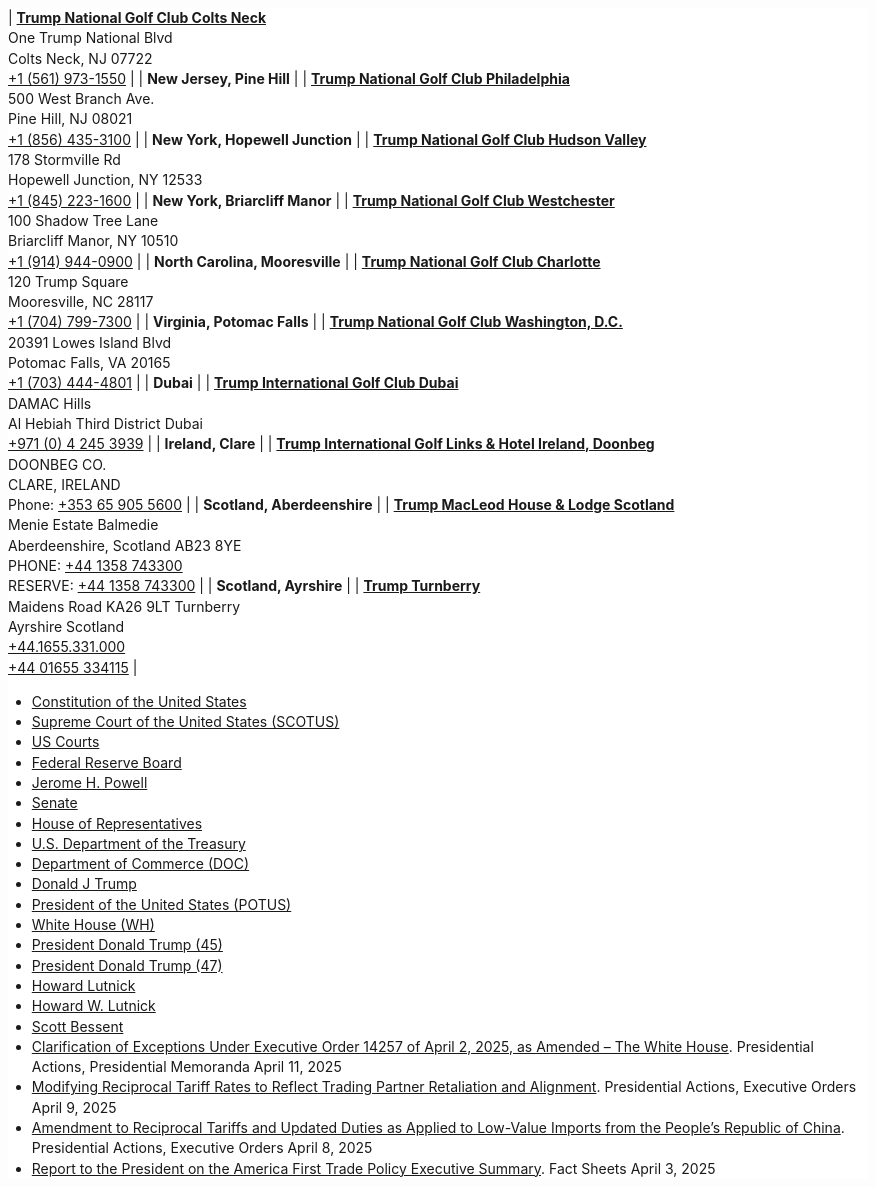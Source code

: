 | **[Trump National Golf Club Colts Neck](https://www.trumpcoltsneck.com/)** <br /> One Trump National Blvd <br /> Colts Neck, NJ 07722 <br /> <a href="tel:+15619731550">+1 (561) 973-1550</a> |
| **New Jersey, Pine Hill** |
| **[Trump National Golf Club Philadelphia](https://www.trumpnationalphiladelphia.com/)** <br /> 500 West Branch Ave. <br /> Pine Hill, NJ 08021 <br /> <a href="tel:+18564353100">+1 (856) 435-3100</a> |
| **New York, Hopewell Junction** |
|  **[Trump National Golf Club Hudson Valley](https://www.trumpnationalhudsonvalley.com/)** <br /> 178 Stormville Rd <br /> Hopewell Junction, NY 12533 <br /> <a href="tel:+18452231600">+1 (845) 223-1600</a> |
| **New York, Briarcliff Manor** |
| **[Trump National Golf Club Westchester](https://www.trumpnationalwestchester.com/)** <br /> 100 Shadow Tree Lane <br /> Briarcliff Manor, NY 10510 <br /> <a href="tel:+19149440900">+1 (914) 944-0900</a> |
| **North Carolina, Mooresville** |
| **[Trump National Golf Club Charlotte](https://www.trumpnationalcharlotte.com/)** <br /> 120 Trump Square <br /> Mooresville, NC 28117 <br /> <a href="tel:+17047997300">+1 (704) 799-7300</a> |
| **Virginia, Potomac Falls** |
| **[Trump National Golf Club Washington, D.C.](https://www.trumpnationaldc.com/)** <br /> 20391 Lowes Island Blvd <br /> Potomac Falls, VA 20165 <br /> <a href="tel:+17034444801">+1 (703) 444-4801</a> |
| **Dubai** |
| **[Trump International Golf Club Dubai](https://www.trumpgolfdubai.com/)** <br /> DAMAC Hills <br /> Al Hebiah Third District Dubai <br /> <a href="tel:+971042453939">+971 (0) 4 245 3939</a> |
| **Ireland, Clare** |
| **[Trump International Golf Links & Hotel Ireland, Doonbeg](https://www.trumpgolfireland.com/)** <br />  DOONBEG CO. <br /> CLARE, IRELAND <br /> Phone: <a href="tel:+353659055600">+353 65 905 5600</a> |
| **Scotland, Aberdeenshire** |
| **[Trump MacLeod House & Lodge Scotland](https://www.trumphotels.com/macleod-house)** <br /> Menie Estate Balmedie <br /> Aberdeenshire, Scotland AB23 8YE <br /> PHONE: <a href="tel:+441358743300">+44 1358 743300</a> <br /> RESERVE: <a href="tel:+441358743300">+44 1358 743300</a> |
| **Scotland, Ayrshire** |
| **[Trump Turnberry](https://www.turnberry.co.uk/)** <br /> Maidens Road KA26 9LT Turnberry <br /> Ayrshire Scotland <br /> <a href="tel:+441655331000">+44.1655.331.000</a> <br /> <a href="tel:+4401655334115">+44 01655 334115</a> |

- [Constitution of the United States](https://constitution.congress.gov/)
- [Supreme Court of the United States (SCOTUS)](https://www.supremecourt.gov/)
- [US Courts](https://www.uscourts.gov/)
- [Federal Reserve Board](https://www.federalreserve.gov/)
- [Jerome H. Powell](https://www.federalreserve.gov/aboutthefed/bios/board/powell.htm)
- [Senate](https://www.senate.gov/)
- [House of Representatives](https://www.house.gov/)
- [U.S. Department of the Treasury](https://home.treasury.gov/)
- [Department of Commerce (DOC)](https://www.commerce.gov/)
- [Donald J Trump](https://www.donaldjtrump.com/)
- [President of the United States (POTUS)](https://www.whitehouse.gov/)
- [White House (WH)](https://www.whitehouse.gov/)
- [President Donald Trump (45)](https://trumpwhitehouse.archives.gov/)
- [President Donald Trump (47)](https://www.whitehouse.gov/)
- [Howard Lutnick](https://www.commerce.gov/about/leadership/howard-lutnick)
- [Howard W. Lutnick](https://www.linkedin.com/in/howardwlutnick/)
- [Scott Bessent](https://home.treasury.gov/about/general-information/officials/scott-bessent)
- [Clarification of Exceptions Under Executive Order 14257 of April 2, 2025, as Amended – The White House](https://www.whitehouse.gov/presidential-actions/2025/04/clarification-of-exceptions-under-executive-order-14257-of-april-2-2025-as-amended/). Presidential Actions, Presidential Memoranda April 11, 2025
- [Modifying Reciprocal Tariff Rates to Reflect Trading Partner Retaliation and Alignment](https://www.whitehouse.gov/presidential-actions/2025/04/modifying-reciprocal-tariff-rates-to-reflect-trading-partner-retaliation-and-alignment/). Presidential Actions, Executive Orders April 9, 2025
- [Amendment to Reciprocal Tariffs and Updated Duties as Applied to Low-Value Imports from the People’s Republic of China](https://www.whitehouse.gov/presidential-actions/2025/04/amendment-to-recipricol-tariffs-and-updated-duties-as-applied-to-low-value-imports-from-the-peoples-republic-of-china/). Presidential Actions, Executive Orders April 8, 2025
- [Report to the President on the America First Trade Policy Executive Summary](https://www.whitehouse.gov/fact-sheets/2025/04/report-to-the-president-on-the-america-first-trade-policy-executive-summary/). Fact Sheets April 3, 2025